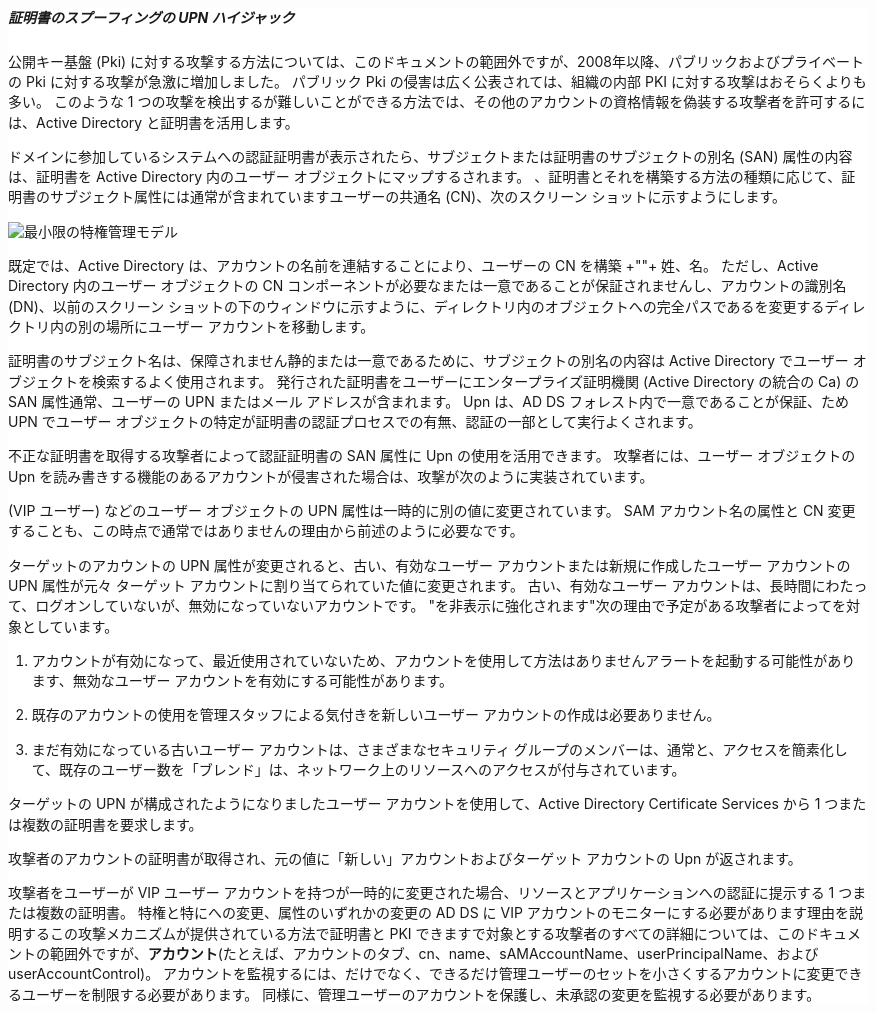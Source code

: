 ##### <a name="upn-hijacking-for-certificate-spoofing"></a>証明書のスプーフィングの UPN ハイジャック  
公開キー基盤 (Pki) に対する攻撃する方法については、このドキュメントの範囲外ですが、2008年以降、パブリックおよびプライベートの Pki に対する攻撃が急激に増加しました。 パブリック Pki の侵害は広く公表されては、組織の内部 PKI に対する攻撃はおそらくよりも多い。 このような 1 つの攻撃を検出するが難しいことができる方法では、その他のアカウントの資格情報を偽装する攻撃者を許可するには、Active Directory と証明書を活用します。  
  
ドメインに参加しているシステムへの認証証明書が表示されたら、サブジェクトまたは証明書のサブジェクトの別名 (SAN) 属性の内容は、証明書を Active Directory 内のユーザー オブジェクトにマップするされます。 、証明書とそれを構築する方法の種類に応じて、証明書のサブジェクト属性には通常が含まれていますユーザーの共通名 (CN)、次のスクリーン ショットに示すようにします。  
  
![最小限の特権管理モデル](media/Implementing-Least-Privilege-Administrative-Models/SAD_4.gif)  
  
既定では、Active Directory は、アカウントの名前を連結することにより、ユーザーの CN を構築 +""+ 姓、名。 ただし、Active Directory 内のユーザー オブジェクトの CN コンポーネントが必要なまたは一意であることが保証されませんし、アカウントの識別名 (DN)、以前のスクリーン ショットの下のウィンドウに示すように、ディレクトリ内のオブジェクトへの完全パスであるを変更するディレクトリ内の別の場所にユーザー アカウントを移動します。  
  
証明書のサブジェクト名は、保障されません静的または一意であるために、サブジェクトの別名の内容は Active Directory でユーザー オブジェクトを検索するよく使用されます。 発行された証明書をユーザーにエンタープライズ証明機関 (Active Directory の統合の Ca) の SAN 属性通常、ユーザーの UPN またはメール アドレスが含まれます。 Upn は、AD DS フォレスト内で一意であることが保証、ため UPN でユーザー オブジェクトの特定が証明書の認証プロセスでの有無、認証の一部として実行よくされます。  
  
不正な証明書を取得する攻撃者によって認証証明書の SAN 属性に Upn の使用を活用できます。 攻撃者には、ユーザー オブジェクトの Upn を読み書きする機能のあるアカウントが侵害された場合は、攻撃が次のように実装されています。  
  
(VIP ユーザー) などのユーザー オブジェクトの UPN 属性は一時的に別の値に変更されています。 SAM アカウント名の属性と CN 変更することも、この時点で通常ではありませんの理由から前述のように必要なです。  
  
ターゲットのアカウントの UPN 属性が変更されると、古い、有効なユーザー アカウントまたは新規に作成したユーザー アカウントの UPN 属性が元々 ターゲット アカウントに割り当てられていた値に変更されます。 古い、有効なユーザー アカウントは、長時間にわたって、ログオンしていないが、無効になっていないアカウントです。 "を非表示に強化されます"次の理由で予定がある攻撃者によってを対象としています。  
  
1.  アカウントが有効になって、最近使用されていないため、アカウントを使用して方法はありませんアラートを起動する可能性があります、無効なユーザー アカウントを有効にする可能性があります。  
  
2.  既存のアカウントの使用を管理スタッフによる気付きを新しいユーザー アカウントの作成は必要ありません。  
  
3.  まだ有効になっている古いユーザー アカウントは、さまざまなセキュリティ グループのメンバーは、通常と、アクセスを簡素化して、既存のユーザー数を「ブレンド」は、ネットワーク上のリソースへのアクセスが付与されています。  
  
ターゲットの UPN が構成されたようになりましたユーザー アカウントを使用して、Active Directory Certificate Services から 1 つまたは複数の証明書を要求します。  
  
攻撃者のアカウントの証明書が取得され、元の値に「新しい」アカウントおよびターゲット アカウントの Upn が返されます。  
  
攻撃者をユーザーが VIP ユーザー アカウントを持つが一時的に変更された場合、リソースとアプリケーションへの認証に提示する 1 つまたは複数の証明書。 特権と特にへの変更、属性のいずれかの変更の AD DS に VIP アカウントのモニターにする必要があります理由を説明するこの攻撃メカニズムが提供されている方法で証明書と PKI できますで対象とする攻撃者のすべての詳細については、このドキュメントの範囲外ですが、**アカウント**(たとえば、アカウントのタブ、cn、name、sAMAccountName、userPrincipalName、および userAccountControl)。 アカウントを監視するには、だけでなく、できるだけ管理ユーザーのセットを小さくするアカウントに変更できるユーザーを制限する必要があります。 同様に、管理ユーザーのアカウントを保護し、未承認の変更を監視する必要があります。  
  


